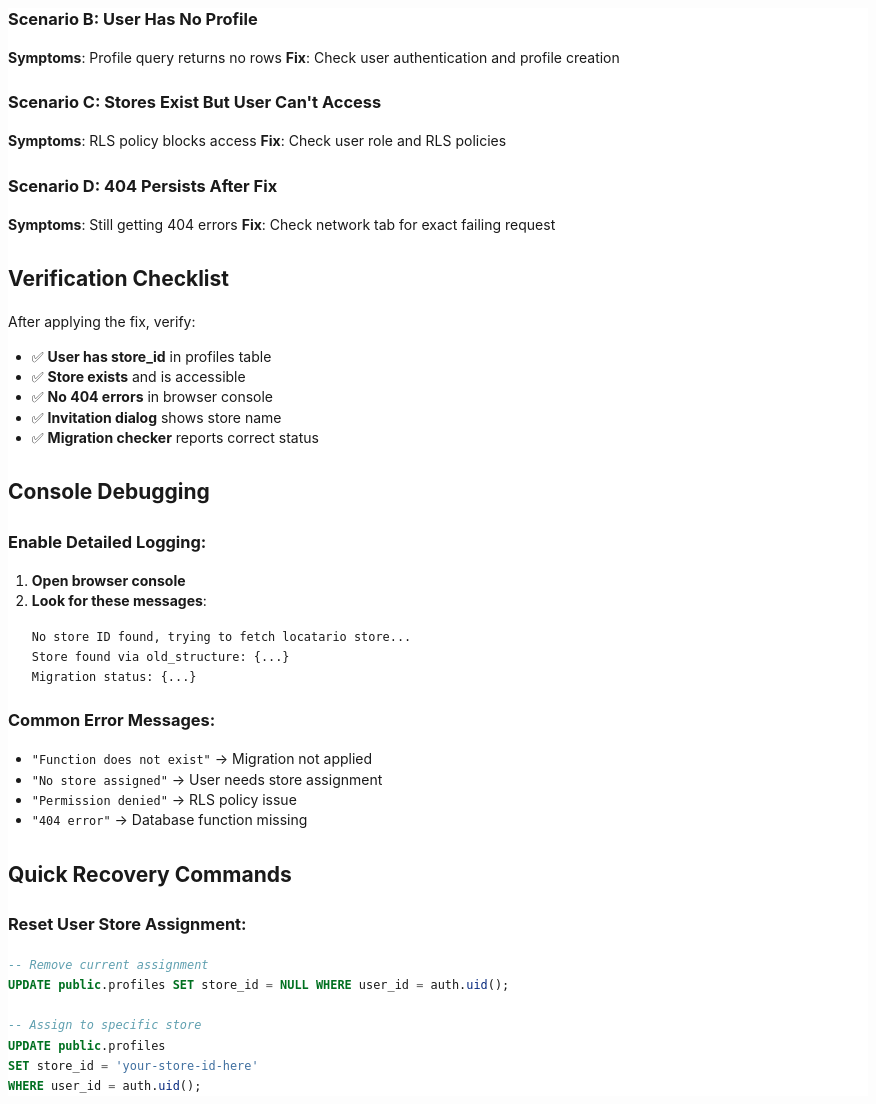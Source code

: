 ### Scenario B: User Has No Profile
**Symptoms**: Profile query returns no rows
**Fix**: Check user authentication and profile creation

### Scenario C: Stores Exist But User Can't Access
**Symptoms**: RLS policy blocks access
**Fix**: Check user role and RLS policies

### Scenario D: 404 Persists After Fix
**Symptoms**: Still getting 404 errors
**Fix**: Check network tab for exact failing request

## Verification Checklist

After applying the fix, verify:
- ✅ **User has store_id** in profiles table
- ✅ **Store exists** and is accessible
- ✅ **No 404 errors** in browser console
- ✅ **Invitation dialog** shows store name
- ✅ **Migration checker** reports correct status

## Console Debugging

### Enable Detailed Logging:
1. **Open browser console**
2. **Look for these messages**:
   ```
   No store ID found, trying to fetch locatario store...
   Store found via old_structure: {...}
   Migration status: {...}
   ```

### Common Error Messages:
- `"Function does not exist"` → Migration not applied
- `"No store assigned"` → User needs store assignment
- `"Permission denied"` → RLS policy issue
- `"404 error"` → Database function missing

## Quick Recovery Commands

### Reset User Store Assignment:
```sql
-- Remove current assignment
UPDATE public.profiles SET store_id = NULL WHERE user_id = auth.uid();

-- Assign to specific store
UPDATE public.profiles 
SET store_id = 'your-store-id-here'
WHERE user_id = auth.uid();
```
